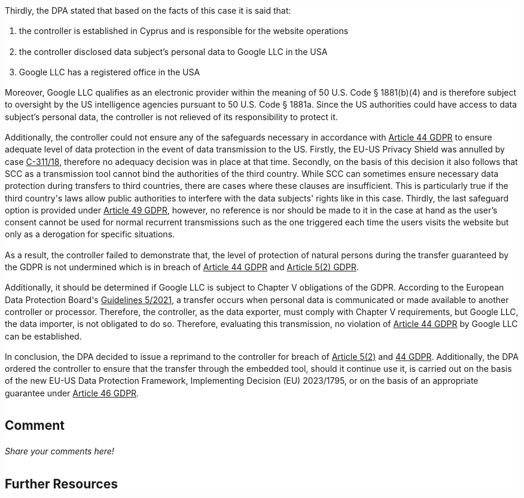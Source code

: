 Thirdly, the DPA stated that based on the facts of this case it is said that:

1) the controller is established in Cyprus and is responsible for the website operations

2) the controller disclosed data subject’s personal data to Google LLC in the USA

3) Google LLC has a registered office in the USA

Moreover, Google LLC qualifies as an electronic provider within the meaning of 50 U.S. Code § 1881(b)(4) and is therefore subject to oversight by the US intelligence agencies pursuant to 50 U.S. Code § 1881a. Since the US authorities could have access to data subject’s personal data, the controller is not relieved of its responsibility to protect it.

Additionally, the controller could not ensure any of the safeguards necessary in accordance with [Article 44 GDPR](/index.php?title=Article_44_GDPR "Article 44 GDPR") to ensure adequate level of data protection in the event of data transmission to the US. Firstly, the EU-US Privacy Shield was annulled by case [C-311/18](/index.php?title=CJEU_-_C-311/18_-_Schrems_II "CJEU - C-311/18 - Schrems II"), therefore no adequacy decision was in place at that time. Secondly, on the basis of this decision it also follows that SCC as a transmission tool cannot bind the authorities of the third country. While SCC can sometimes ensure necessary data protection during transfers to third countries, there are cases where these clauses are insufficient. This is particularly true if the third country's laws allow public authorities to interfere with the data subjects' rights like in this case. Thirdly, the last safeguard option is provided under [Article 49 GDPR](/index.php?title=Article_49_GDPR "Article 49 GDPR"), however, no reference is nor should be made to it in the case at hand as the user’s consent cannot be used for normal recurrent transmissions such as the one triggered each time the users visits the website but only as a derogation for specific situations.

As a result, the controller failed to demonstrate that, the level of protection of natural persons during the transfer guaranteed by the GDPR is not undermined which is in breach of [Article 44 GDPR](/index.php?title=Article_44_GDPR "Article 44 GDPR") and [Article 5(2) GDPR](/index.php?title=Article_5_GDPR#2 "Article 5 GDPR").

Additionally, it should be determined if Google LLC is subject to Chapter V obligations of the GDPR. According to the European Data Protection Board's [Guidelines 5/2021](https://www.edpb.europa.eu/our-work-tools/documents/public-consultations/2021/guidelines-052021-interplay-between-application_en), a transfer occurs when personal data is communicated or made available to another controller or processor. Therefore, the controller, as the data exporter, must comply with Chapter V requirements, but Google LLC, the data importer, is not obligated to do so. Therefore, evaluating this transmission, no violation of [Article 44 GDPR](/index.php?title=Article_44_GDPR "Article 44 GDPR") by Google LLC can be established.

In conclusion, the DPA decided to issue a reprimand to the controller for breach of [Article 5(2)](/index.php?title=Article_5_GDPR#2 "Article 5 GDPR") and [44 GDPR](/index.php?title=Article_44_GDPR "Article 44 GDPR"). Additionally, the DPA ordered the controller to ensure that the transfer through the embedded tool, should it continue use it, is carried out on the basis of the new EU-US Data Protection Framework, Implementing Decision (EU) 2023/1795, or on the basis of an appropriate guarantee under [Article 46 GDPR](/index.php?title=Article_46_GDPR "Article 46 GDPR").

## Comment

_Share your comments here!_

## Further Resources
